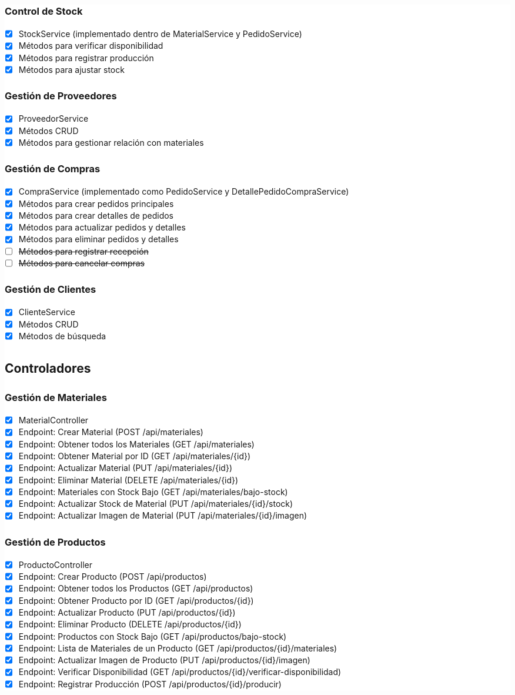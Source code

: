 ### Control de Stock
- [x] StockService (implementado dentro de MaterialService y PedidoService)
- [x] Métodos para verificar disponibilidad
- [x] Métodos para registrar producción
- [x] Métodos para ajustar stock

### Gestión de Proveedores
- [x] ProveedorService
- [x] Métodos CRUD
- [x] Métodos para gestionar relación con materiales

### Gestión de Compras
- [x] CompraService (implementado como PedidoService y DetallePedidoCompraService)
- [x] Métodos para crear pedidos principales
- [x] Métodos para crear detalles de pedidos
- [x] Métodos para actualizar pedidos y detalles
- [x] Métodos para eliminar pedidos y detalles
- [ ] ~~Métodos para registrar recepción~~
- [ ] ~~Métodos para cancelar compras~~

### Gestión de Clientes
- [x] ClienteService
- [x] Métodos CRUD
- [x] Métodos de búsqueda

## Controladores

### Gestión de Materiales
- [x] MaterialController
- [x] Endpoint: Crear Material (POST /api/materiales)
- [x] Endpoint: Obtener todos los Materiales (GET /api/materiales)
- [x] Endpoint: Obtener Material por ID (GET /api/materiales/{id})
- [x] Endpoint: Actualizar Material (PUT /api/materiales/{id})
- [x] Endpoint: Eliminar Material (DELETE /api/materiales/{id})
- [x] Endpoint: Materiales con Stock Bajo (GET /api/materiales/bajo-stock)
- [x] Endpoint: Actualizar Stock de Material (PUT /api/materiales/{id}/stock)
- [x] Endpoint: Actualizar Imagen de Material (PUT /api/materiales/{id}/imagen)

### Gestión de Productos
- [x] ProductoController
- [x] Endpoint: Crear Producto (POST /api/productos)
- [x] Endpoint: Obtener todos los Productos (GET /api/productos)
- [x] Endpoint: Obtener Producto por ID (GET /api/productos/{id})
- [x] Endpoint: Actualizar Producto (PUT /api/productos/{id})
- [x] Endpoint: Eliminar Producto (DELETE /api/productos/{id})
- [x] Endpoint: Productos con Stock Bajo (GET /api/productos/bajo-stock)
- [x] Endpoint: Lista de Materiales de un Producto (GET /api/productos/{id}/materiales)
- [x] Endpoint: Actualizar Imagen de Producto (PUT /api/productos/{id}/imagen)
- [x] Endpoint: Verificar Disponibilidad (GET /api/productos/{id}/verificar-disponibilidad)
- [x] Endpoint: Registrar Producción (POST /api/productos/{id}/producir)
